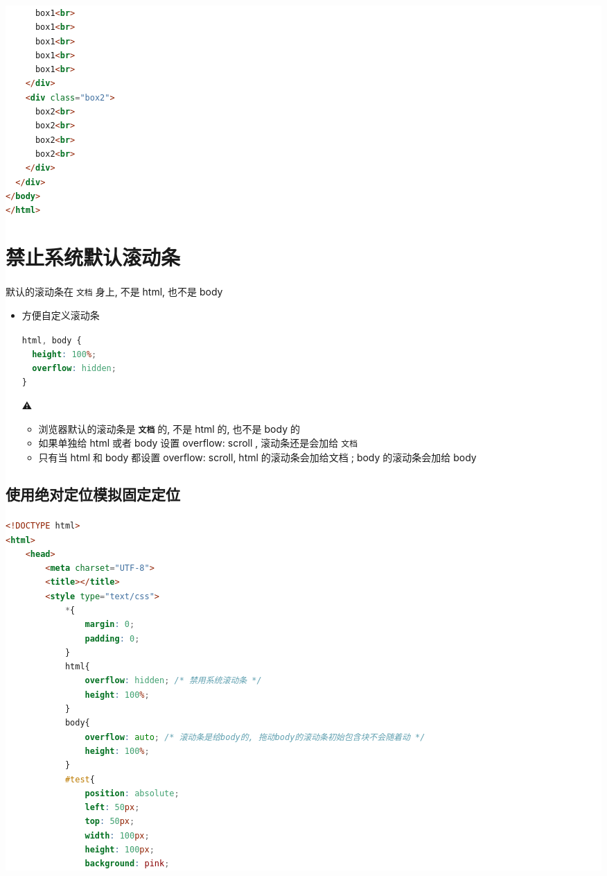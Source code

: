   ```html
        box1<br>
        box1<br>
        box1<br>
        box1<br>
        box1<br>
      </div>
      <div class="box2">
        box2<br>
        box2<br>
        box2<br>
        box2<br>
      </div>
    </div>
  </body>
  </html>
  ```

# 禁止系统默认滚动条

默认的滚动条在 `文档` 身上, 不是 html, 也不是 body

- 方便自定义滚动条

  ```css
  html, body {
    height: 100%;
    overflow: hidden;
  }
  ```

  ⚠️

  - 浏览器默认的滚动条是 **`文档`** 的, 不是 html 的, 也不是 body 的
  - 如果单独给 html 或者 body 设置 overflow: scroll , 滚动条还是会加给 `文档`
  - 只有当 html 和 body 都设置 overflow: scroll, html 的滚动条会加给文档 ; body 的滚动条会加给 body

## 使用绝对定位模拟固定定位

```html
<!DOCTYPE html>
<html>
    <head>
        <meta charset="UTF-8">
        <title></title>
        <style type="text/css">
            *{
                margin: 0;
                padding: 0;
            }
            html{
                overflow: hidden; /* 禁用系统滚动条 */
                height: 100%;
            }
            body{
                overflow: auto; /* 滚动条是给body的, 拖动body的滚动条初始包含块不会随着动 */
                height: 100%;
            }
            #test{
                position: absolute;
                left: 50px;
                top: 50px;
                width: 100px;
                height: 100px;
                background: pink;
```